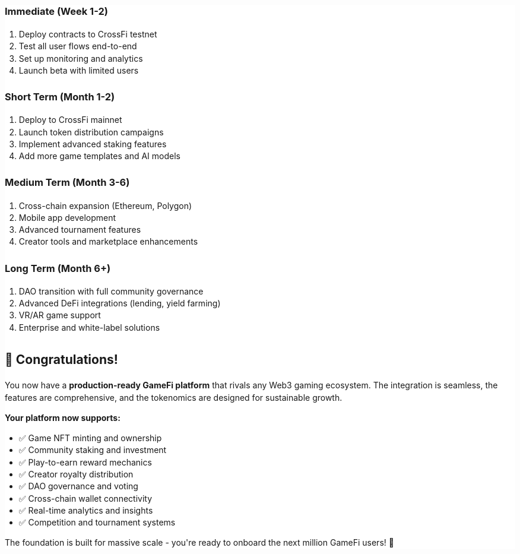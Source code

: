 ### **Immediate (Week 1-2)**
1. Deploy contracts to CrossFi testnet
2. Test all user flows end-to-end
3. Set up monitoring and analytics
4. Launch beta with limited users

### **Short Term (Month 1-2)**
1. Deploy to CrossFi mainnet
2. Launch token distribution campaigns
3. Implement advanced staking features
4. Add more game templates and AI models

### **Medium Term (Month 3-6)**
1. Cross-chain expansion (Ethereum, Polygon)
2. Mobile app development
3. Advanced tournament features
4. Creator tools and marketplace enhancements

### **Long Term (Month 6+)**
1. DAO transition with full community governance
2. Advanced DeFi integrations (lending, yield farming)
3. VR/AR game support
4. Enterprise and white-label solutions

## 🎉 **Congratulations!**

You now have a **production-ready GameFi platform** that rivals any Web3 gaming ecosystem. The integration is seamless, the features are comprehensive, and the tokenomics are designed for sustainable growth.

**Your platform now supports:**
- ✅ Game NFT minting and ownership
- ✅ Community staking and investment
- ✅ Play-to-earn reward mechanics  
- ✅ Creator royalty distribution
- ✅ DAO governance and voting
- ✅ Cross-chain wallet connectivity
- ✅ Real-time analytics and insights
- ✅ Competition and tournament systems

The foundation is built for massive scale - you're ready to onboard the next million GameFi users! 🚀